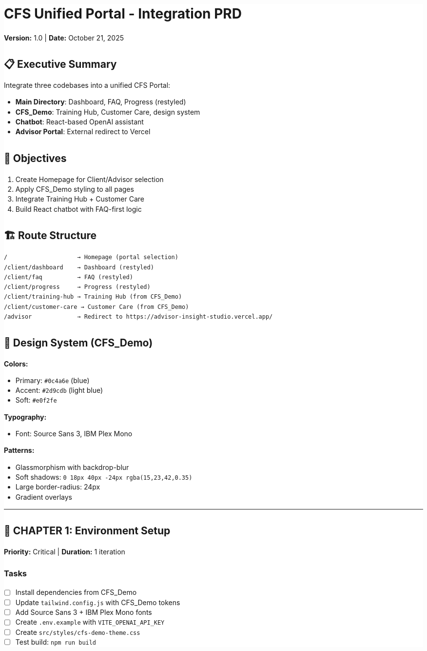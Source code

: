 # CFS Unified Portal - Integration PRD
**Version:** 1.0 | **Date:** October 21, 2025

## 📋 Executive Summary
Integrate three codebases into a unified CFS Portal:
- **Main Directory**: Dashboard, FAQ, Progress (restyled)
- **CFS_Demo**: Training Hub, Customer Care, design system
- **Chatbot**: React-based OpenAI assistant
- **Advisor Portal**: External redirect to Vercel

## 🎯 Objectives
1. Create Homepage for Client/Advisor selection
2. Apply CFS_Demo styling to all pages
3. Integrate Training Hub + Customer Care
4. Build React chatbot with FAQ-first logic

## 🏗️ Route Structure
```
/                    → Homepage (portal selection)
/client/dashboard    → Dashboard (restyled)
/client/faq          → FAQ (restyled)
/client/progress     → Progress (restyled)
/client/training-hub → Training Hub (from CFS_Demo)
/client/customer-care → Customer Care (from CFS_Demo)
/advisor             → Redirect to https://advisor-insight-studio.vercel.app/
```

## 🎨 Design System (CFS_Demo)
**Colors:**
- Primary: `#0c4a6e` (blue)
- Accent: `#2d9cdb` (light blue)
- Soft: `#e0f2fe`

**Typography:**
- Font: Source Sans 3, IBM Plex Mono

**Patterns:**
- Glassmorphism with backdrop-blur
- Soft shadows: `0 18px 40px -24px rgba(15,23,42,0.35)`
- Large border-radius: 24px
- Gradient overlays

---

## 📝 CHAPTER 1: Environment Setup
**Priority:** Critical | **Duration:** 1 iteration

### Tasks
- [ ] Install dependencies from CFS_Demo
- [ ] Update `tailwind.config.js` with CFS_Demo tokens
- [ ] Add Source Sans 3 + IBM Plex Mono fonts
- [ ] Create `.env.example` with `VITE_OPENAI_API_KEY`
- [ ] Create `src/styles/cfs-demo-theme.css`
- [ ] Test build: `npm run build`
